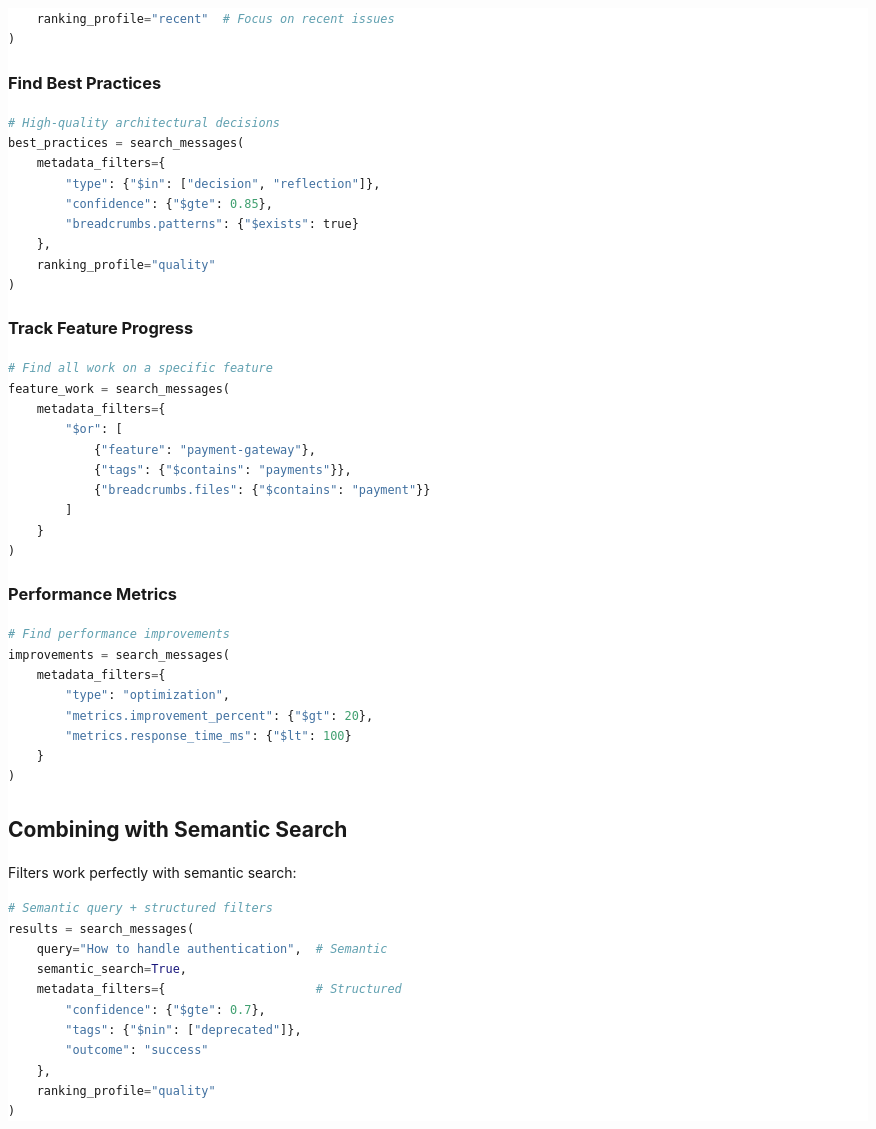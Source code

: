 ```python
    ranking_profile="recent"  # Focus on recent issues
)
```

### Find Best Practices
```python
# High-quality architectural decisions
best_practices = search_messages(
    metadata_filters={
        "type": {"$in": ["decision", "reflection"]},
        "confidence": {"$gte": 0.85},
        "breadcrumbs.patterns": {"$exists": true}
    },
    ranking_profile="quality"
)
```

### Track Feature Progress
```python
# Find all work on a specific feature
feature_work = search_messages(
    metadata_filters={
        "$or": [
            {"feature": "payment-gateway"},
            {"tags": {"$contains": "payments"}},
            {"breadcrumbs.files": {"$contains": "payment"}}
        ]
    }
)
```

### Performance Metrics
```python
# Find performance improvements
improvements = search_messages(
    metadata_filters={
        "type": "optimization",
        "metrics.improvement_percent": {"$gt": 20},
        "metrics.response_time_ms": {"$lt": 100}
    }
)
```

## Combining with Semantic Search

Filters work perfectly with semantic search:

```python
# Semantic query + structured filters
results = search_messages(
    query="How to handle authentication",  # Semantic
    semantic_search=True,
    metadata_filters={                     # Structured
        "confidence": {"$gte": 0.7},
        "tags": {"$nin": ["deprecated"]},
        "outcome": "success"
    },
    ranking_profile="quality"
)
```
